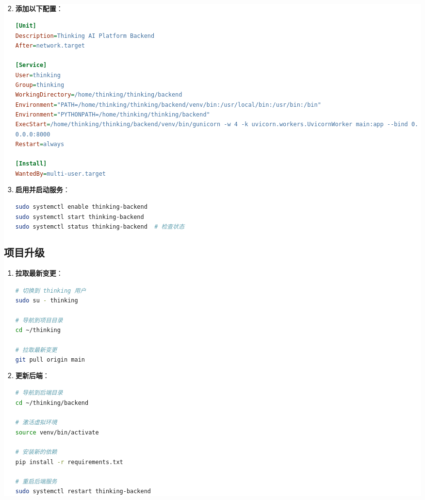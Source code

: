 2. **添加以下配置**：
   ```ini
   [Unit]
   Description=Thinking AI Platform Backend
   After=network.target
   
   [Service]
   User=thinking
   Group=thinking
   WorkingDirectory=/home/thinking/thinking/backend
   Environment="PATH=/home/thinking/thinking/backend/venv/bin:/usr/local/bin:/usr/bin:/bin"
   Environment="PYTHONPATH=/home/thinking/thinking/backend"
   ExecStart=/home/thinking/thinking/backend/venv/bin/gunicorn -w 4 -k uvicorn.workers.UvicornWorker main:app --bind 0.0.0.0:8000
   Restart=always
   
   [Install]
   WantedBy=multi-user.target
   ```

3. **启用并启动服务**：
   ```bash
   sudo systemctl enable thinking-backend
   sudo systemctl start thinking-backend
   sudo systemctl status thinking-backend  # 检查状态
   ```

## 项目升级

1. **拉取最新变更**：
   ```bash
   # 切换到 thinking 用户
   sudo su - thinking
   
   # 导航到项目目录
   cd ~/thinking
   
   # 拉取最新变更
   git pull origin main
   ```

2. **更新后端**：
   ```bash
   # 导航到后端目录
   cd ~/thinking/backend
   
   # 激活虚拟环境
   source venv/bin/activate
   
   # 安装新的依赖
   pip install -r requirements.txt
   
   # 重启后端服务
   sudo systemctl restart thinking-backend
   ```
